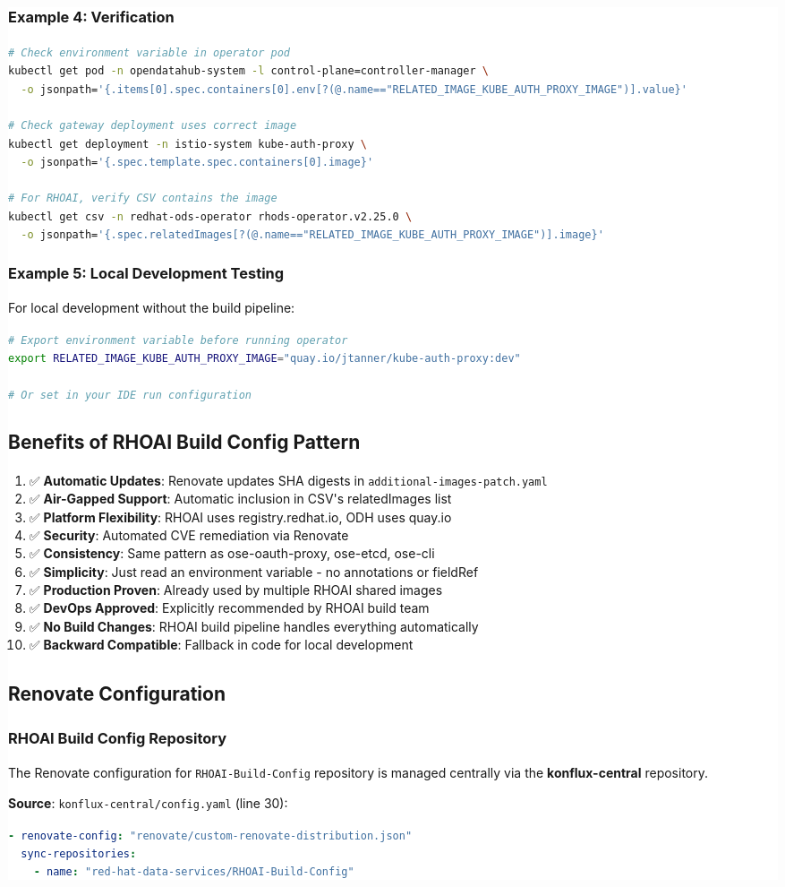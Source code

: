 ### Example 4: Verification

```bash
# Check environment variable in operator pod
kubectl get pod -n opendatahub-system -l control-plane=controller-manager \
  -o jsonpath='{.items[0].spec.containers[0].env[?(@.name=="RELATED_IMAGE_KUBE_AUTH_PROXY_IMAGE")].value}'

# Check gateway deployment uses correct image
kubectl get deployment -n istio-system kube-auth-proxy \
  -o jsonpath='{.spec.template.spec.containers[0].image}'

# For RHOAI, verify CSV contains the image
kubectl get csv -n redhat-ods-operator rhods-operator.v2.25.0 \
  -o jsonpath='{.spec.relatedImages[?(@.name=="RELATED_IMAGE_KUBE_AUTH_PROXY_IMAGE")].image}'
```

### Example 5: Local Development Testing

For local development without the build pipeline:

```bash
# Export environment variable before running operator
export RELATED_IMAGE_KUBE_AUTH_PROXY_IMAGE="quay.io/jtanner/kube-auth-proxy:dev"

# Or set in your IDE run configuration
```

## Benefits of RHOAI Build Config Pattern

1. ✅ **Automatic Updates**: Renovate updates SHA digests in `additional-images-patch.yaml`
2. ✅ **Air-Gapped Support**: Automatic inclusion in CSV's relatedImages list
3. ✅ **Platform Flexibility**: RHOAI uses registry.redhat.io, ODH uses quay.io
4. ✅ **Security**: Automated CVE remediation via Renovate
5. ✅ **Consistency**: Same pattern as ose-oauth-proxy, ose-etcd, ose-cli
6. ✅ **Simplicity**: Just read an environment variable - no annotations or fieldRef
7. ✅ **Production Proven**: Already used by multiple RHOAI shared images
8. ✅ **DevOps Approved**: Explicitly recommended by RHOAI build team
9. ✅ **No Build Changes**: RHOAI build pipeline handles everything automatically
10. ✅ **Backward Compatible**: Fallback in code for local development

## Renovate Configuration

### RHOAI Build Config Repository

The Renovate configuration for `RHOAI-Build-Config` repository is managed centrally via the **konflux-central** repository. 

**Source**: `konflux-central/config.yaml` (line 30):
```yaml
- renovate-config: "renovate/custom-renovate-distribution.json"
  sync-repositories:
    - name: "red-hat-data-services/RHOAI-Build-Config"
```
